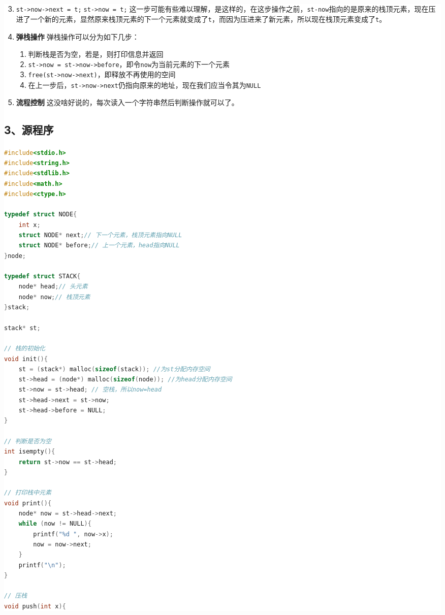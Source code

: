    3. `st->now->next = t;`
      `st->now = t;`
      这一步可能有些难以理解，是这样的，在这步操作之前，`st-now`指向的是原来的栈顶元素，现在压进了一个新的元素，显然原来栈顶元素的下一个元素就变成了`t`，而因为压进来了新元素，所以现在栈顶元素变成了`t`。

      

4. **弹栈操作**
   弹栈操作可以分为如下几步：

   1. 判断栈是否为空，若是，则打印信息并返回
   2. `st->now = st->now->before`，即令`now`为当前元素的下一个元素
   3. `free(st->now->next)`，即释放不再使用的空间
   4. 在上一步后，`st->now->next`仍指向原来的地址，现在我们应当令其为`NULL`

5. **流程控制**
   这没啥好说的，每次读入一个字符串然后判断操作就可以了。

## 3、源程序

```c
#include<stdio.h>
#include<string.h>
#include<stdlib.h>
#include<math.h>
#include<ctype.h>

typedef struct NODE{
    int x;
    struct NODE* next;// 下一个元素，栈顶元素指向NULL
    struct NODE* before;// 上一个元素，head指向NULL
}node;

typedef struct STACK{
    node* head;// 头元素
    node* now;// 栈顶元素
}stack;

stack* st;

// 栈的初始化
void init(){
    st = (stack*) malloc(sizeof(stack)); //为st分配内存空间
    st->head = (node*) malloc(sizeof(node)); //为head分配内存空间
    st->now = st->head; // 空栈，所以now=head
    st->head->next = st->now; 
    st->head->before = NULL; 
}

// 判断是否为空
int isempty(){
    return st->now == st->head;
}

// 打印栈中元素
void print(){
    node* now = st->head->next;
    while (now != NULL){
        printf("%d ", now->x);
        now = now->next;
    }
    printf("\n");
}

// 压栈
void push(int x){
```